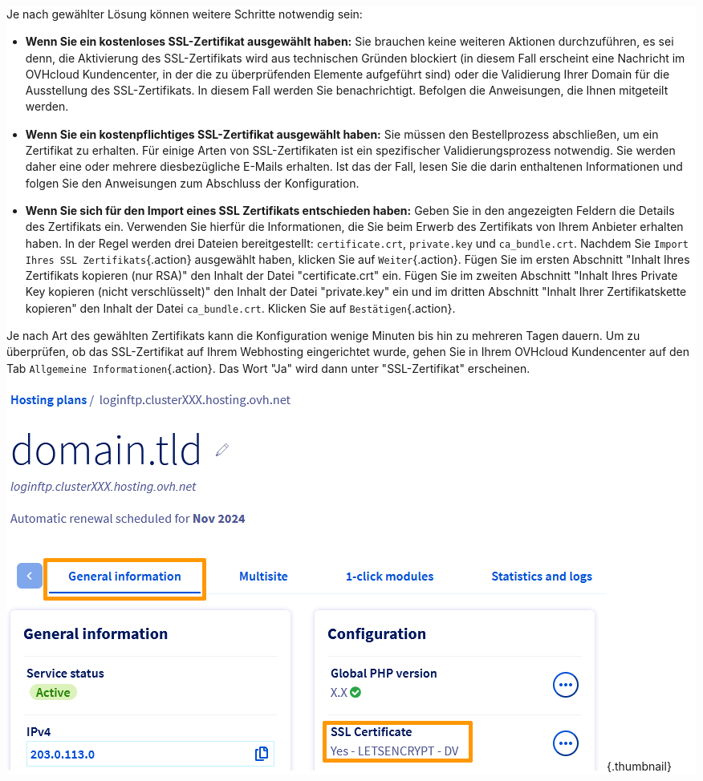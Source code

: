 Je nach gewählter Lösung können weitere Schritte notwendig sein:

- **Wenn Sie ein kostenloses SSL-Zertifikat ausgewählt haben:** Sie brauchen keine weiteren Aktionen durchzuführen, es sei denn, die Aktivierung des SSL-Zertifikats wird aus technischen Gründen blockiert (in diesem Fall erscheint eine Nachricht im OVHcloud Kundencenter, in der die zu überprüfenden Elemente aufgeführt sind) oder die Validierung Ihrer Domain für die Ausstellung des SSL-Zertifikats. In diesem Fall werden Sie benachrichtigt. Befolgen die Anweisungen, die Ihnen mitgeteilt werden.

- **Wenn Sie ein kostenpflichtiges SSL-Zertifikat ausgewählt haben:** Sie müssen den Bestellprozess abschließen, um ein Zertifikat zu erhalten. Für einige Arten von SSL-Zertifikaten ist ein spezifischer Validierungsprozess notwendig. Sie werden daher eine oder mehrere diesbezügliche E-Mails erhalten. Ist das der Fall, lesen Sie die darin enthaltenen Informationen und folgen Sie den Anweisungen zum Abschluss der Konfiguration.

- **Wenn Sie sich für den Import eines SSL Zertifikats entschieden haben:** Geben Sie in den angezeigten Feldern die Details des Zertifikats ein. Verwenden Sie hierfür die Informationen, die Sie beim Erwerb des Zertifikats von Ihrem Anbieter erhalten haben. In der Regel werden drei Dateien bereitgestellt: `certificate.crt`, `private.key` und `ca_bundle.crt`. Nachdem Sie `Import Ihres SSL Zertifikats`{.action} ausgewählt haben, klicken Sie auf `Weiter`{.action}. Fügen Sie im ersten Abschnitt "Inhalt Ihres Zertifikats kopieren (nur RSA)" den Inhalt der Datei "certificate.crt" ein. Fügen Sie im zweiten Abschnitt "Inhalt Ihres Private Key kopieren (nicht verschlüsselt)" den Inhalt der Datei "private.key" ein und im dritten Abschnitt "Inhalt Ihrer Zertifikatskette kopieren" den Inhalt der Datei `ca_bundle.crt`. Klicken Sie auf `Bestätigen`{.action}.

Je nach Art des gewählten Zertifikats kann die Konfiguration wenige Minuten bis hin zu mehreren Tagen dauern. Um zu überprüfen, ob das SSL-Zertifikat auf Ihrem Webhosting eingerichtet wurde, gehen Sie in Ihrem OVHcloud Kundencenter auf den Tab `Allgemeine Informationen`{.action}. Das Wort "Ja" wird dann unter "SSL-Zertifikat" erscheinen.

![ssl verwalten](/pages/assets/screens/control_panel/product-selection/web-cloud/web-hosting/general-information/tab-ssl-le.png){.thumbnail}
